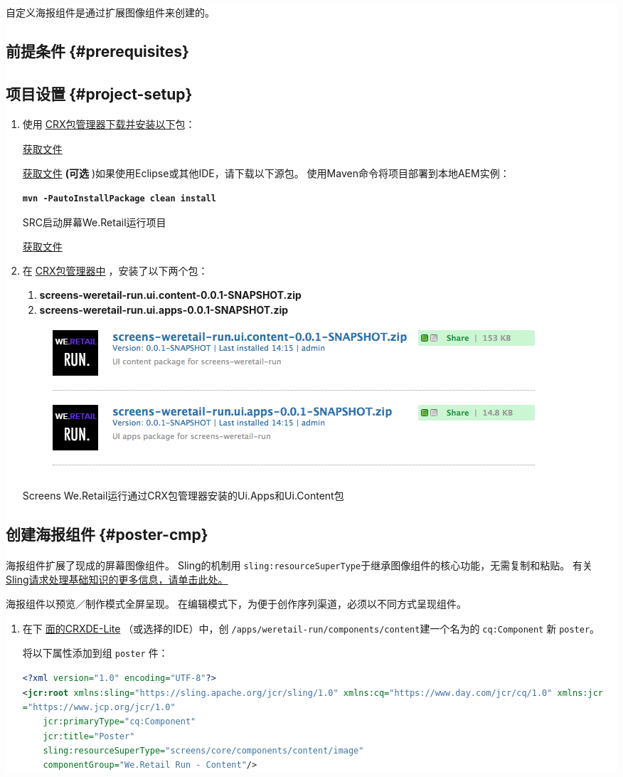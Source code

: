 自定义海报组件是通过扩展图像组件来创建的。

## 前提条件 {#prerequisites}

## 项目设置 {#project-setup}

1. 使用 [CRX包管理器下载并安装以下](http://localhost:4502/crx/packmgr/index.jsp)包：

   [获取文件](assets/start-poster-screens-weretail-runuiapps-001-snapshot.zip)

   [获取文件](assets/start-poster-screens-weretail-runuicontent-001-snapshot.zip)
   **(可选** )如果使用Eclipse或其他IDE，请下载以下源包。 使用Maven命令将项目部署到本地AEM实例：

   **`mvn -PautoInstallPackage clean install`**

   SRC启动屏幕We.Retail运行项目

   [获取文件](assets/start-poster-screens-weretail-run.zip)

1. 在 [CRX包管理器中](http://localhost:4502/crx/packmgr/index.jsp) ，安装了以下两个包：

   1. **screens-weretail-run.ui.content-0.0.1-SNAPSHOT.zip**
   1. **screens-weretail-run.ui.apps-0.0.1-SNAPSHOT.zip**
   ![Screens We.Retail运行通过CRX包管理器安装的Ui.Apps和Ui.Content包](assets/crx-packages.png)

   Screens We.Retail运行通过CRX包管理器安装的Ui.Apps和Ui.Content包

## 创建海报组件 {#poster-cmp}

海报组件扩展了现成的屏幕图像组件。 Sling的机制用 `sling:resourceSuperType`于继承图像组件的核心功能，无需复制和粘贴。 有关 [Sling请求处理基础知识的更多信息，请单击此处。](https://helpx.adobe.com/experience-manager/6-4/sites/developing/using/the-basics.html#SlingRequestProcessing)

海报组件以预览／制作模式全屏呈现。 在编辑模式下，为便于创作序列渠道，必须以不同方式呈现组件。

1. 在下 [面的CRXDE-Lite](http://localhost:4502/crx/de/index.jsp) （或选择的IDE）中，创 `/apps/weretail-run/components/content`建一个名为的 `cq:Component` 新 `poster`。

   将以下属性添加到组 `poster` 件：

   ```xml
   <?xml version="1.0" encoding="UTF-8"?>
   <jcr:root xmlns:sling="https://sling.apache.org/jcr/sling/1.0" xmlns:cq="https://www.day.com/jcr/cq/1.0" xmlns:jcr="https://www.jcp.org/jcr/1.0"
       jcr:primaryType="cq:Component"
       jcr:title="Poster"
       sling:resourceSuperType="screens/core/components/content/image"
       componentGroup="We.Retail Run - Content"/>
   ```
